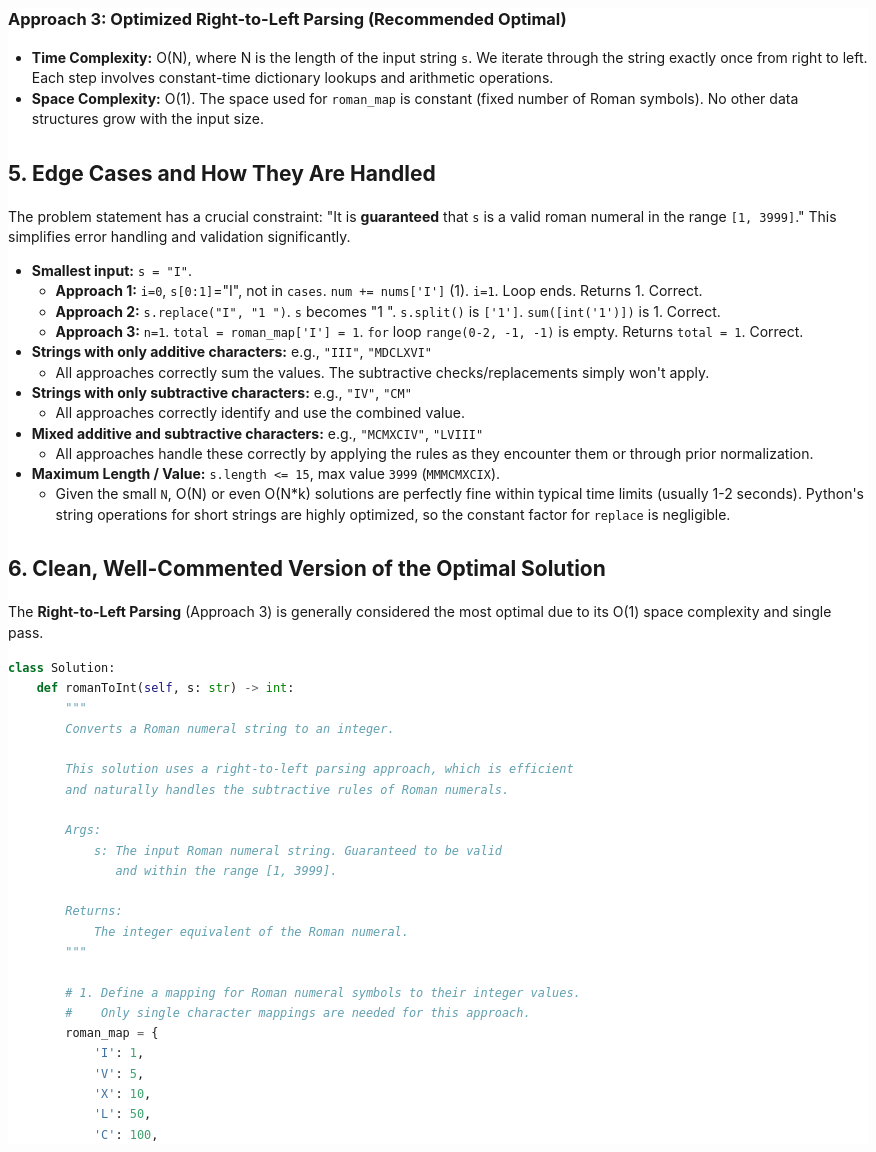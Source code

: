 ### Approach 3: Optimized Right-to-Left Parsing (Recommended Optimal)

*   **Time Complexity:** O(N), where N is the length of the input string `s`. We iterate through the string exactly once from right to left. Each step involves constant-time dictionary lookups and arithmetic operations.
*   **Space Complexity:** O(1). The space used for `roman_map` is constant (fixed number of Roman symbols). No other data structures grow with the input size.

## 5. Edge Cases and How They Are Handled

The problem statement has a crucial constraint: "It is **guaranteed** that `s` is a valid roman numeral in the range `[1, 3999]`." This simplifies error handling and validation significantly.

*   **Smallest input:** `s = "I"`.
    *   **Approach 1:** `i=0`, `s[0:1]`="I", not in `cases`. `num += nums['I']` (1). `i=1`. Loop ends. Returns 1. Correct.
    *   **Approach 2:** `s.replace("I", "1 ")`. `s` becomes "1 ". `s.split()` is `['1']`. `sum([int('1')])` is 1. Correct.
    *   **Approach 3:** `n=1`. `total = roman_map['I'] = 1`. `for` loop `range(0-2, -1, -1)` is empty. Returns `total = 1`. Correct.
*   **Strings with only additive characters:** e.g., `"III"`, `"MDCLXVI"`
    *   All approaches correctly sum the values. The subtractive checks/replacements simply won't apply.
*   **Strings with only subtractive characters:** e.g., `"IV"`, `"CM"`
    *   All approaches correctly identify and use the combined value.
*   **Mixed additive and subtractive characters:** e.g., `"MCMXCIV"`, `"LVIII"`
    *   All approaches handle these correctly by applying the rules as they encounter them or through prior normalization.
*   **Maximum Length / Value:** `s.length <= 15`, max value `3999` (`MMMCMXCIX`).
    *   Given the small `N`, O(N) or even O(N*k) solutions are perfectly fine within typical time limits (usually 1-2 seconds). Python's string operations for short strings are highly optimized, so the constant factor for `replace` is negligible.

## 6. Clean, Well-Commented Version of the Optimal Solution

The **Right-to-Left Parsing** (Approach 3) is generally considered the most optimal due to its O(1) space complexity and single pass.

```python
class Solution:
    def romanToInt(self, s: str) -> int:
        """
        Converts a Roman numeral string to an integer.

        This solution uses a right-to-left parsing approach, which is efficient
        and naturally handles the subtractive rules of Roman numerals.

        Args:
            s: The input Roman numeral string. Guaranteed to be valid
               and within the range [1, 3999].

        Returns:
            The integer equivalent of the Roman numeral.
        """

        # 1. Define a mapping for Roman numeral symbols to their integer values.
        #    Only single character mappings are needed for this approach.
        roman_map = {
            'I': 1,
            'V': 5,
            'X': 10,
            'L': 50,
            'C': 100,
```